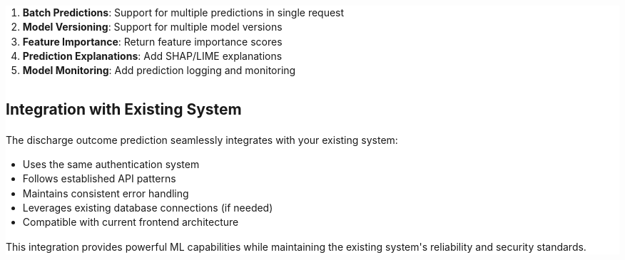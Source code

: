 1. **Batch Predictions**: Support for multiple predictions in single request
2. **Model Versioning**: Support for multiple model versions
3. **Feature Importance**: Return feature importance scores
4. **Prediction Explanations**: Add SHAP/LIME explanations
5. **Model Monitoring**: Add prediction logging and monitoring

## Integration with Existing System

The discharge outcome prediction seamlessly integrates with your existing system:

- Uses the same authentication system
- Follows established API patterns
- Maintains consistent error handling
- Leverages existing database connections (if needed)
- Compatible with current frontend architecture

This integration provides powerful ML capabilities while maintaining the existing system's reliability and security standards.
